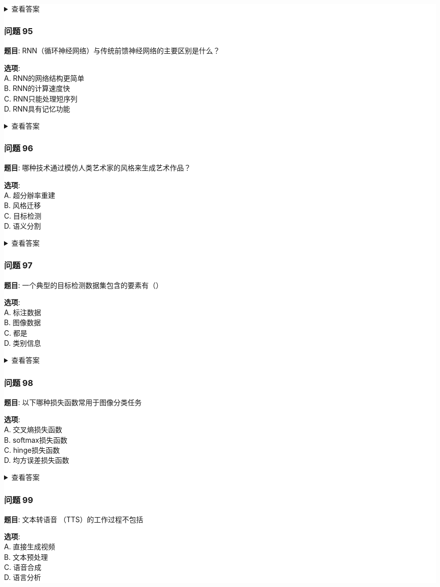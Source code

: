 <details><summary>查看答案</summary></details>

### 问题 95

**题目**: RNN（循环神经网络）与传统前馈神经网络的主要区别是什么？

**选项**:  
A. RNN的网络结构更简单  
B. RNN的计算速度快  
C. RNN只能处理短序列  
D. RNN具有记忆功能  

<details><summary>查看答案</summary></details>

### 问题 96

**题目**: 哪种技术通过模仿人类艺术家的风格来生成艺术作品？

**选项**:  
A. 超分辦率重建  
B. 风格迁移  
C. 目标检测  
D. 语义分割  

<details><summary>查看答案</summary></details>

### 问题 97

**题目**: 一个典型的目标检测数据集包含的要素有（）

**选项**:  
A. 标注数据  
B. 图像数据  
C. 都是  
D. 类别信息  

<details><summary>查看答案</summary></details>

### 问题 98

**题目**: 以下哪种损失函数常用于图像分类任务

**选项**:  
A. 交叉熵损失函数  
B. softmax损失函数  
C. hinge损失函数  
D. 均方误差损失函数  

<details><summary>查看答案</summary></details>

### 问题 99

**题目**: 文本转语音 （TTS）的工作过程不包括

**选项**:  
A. 直接生成视频  
B. 文本预处理  
C. 语音合成  
D. 语言分析  
